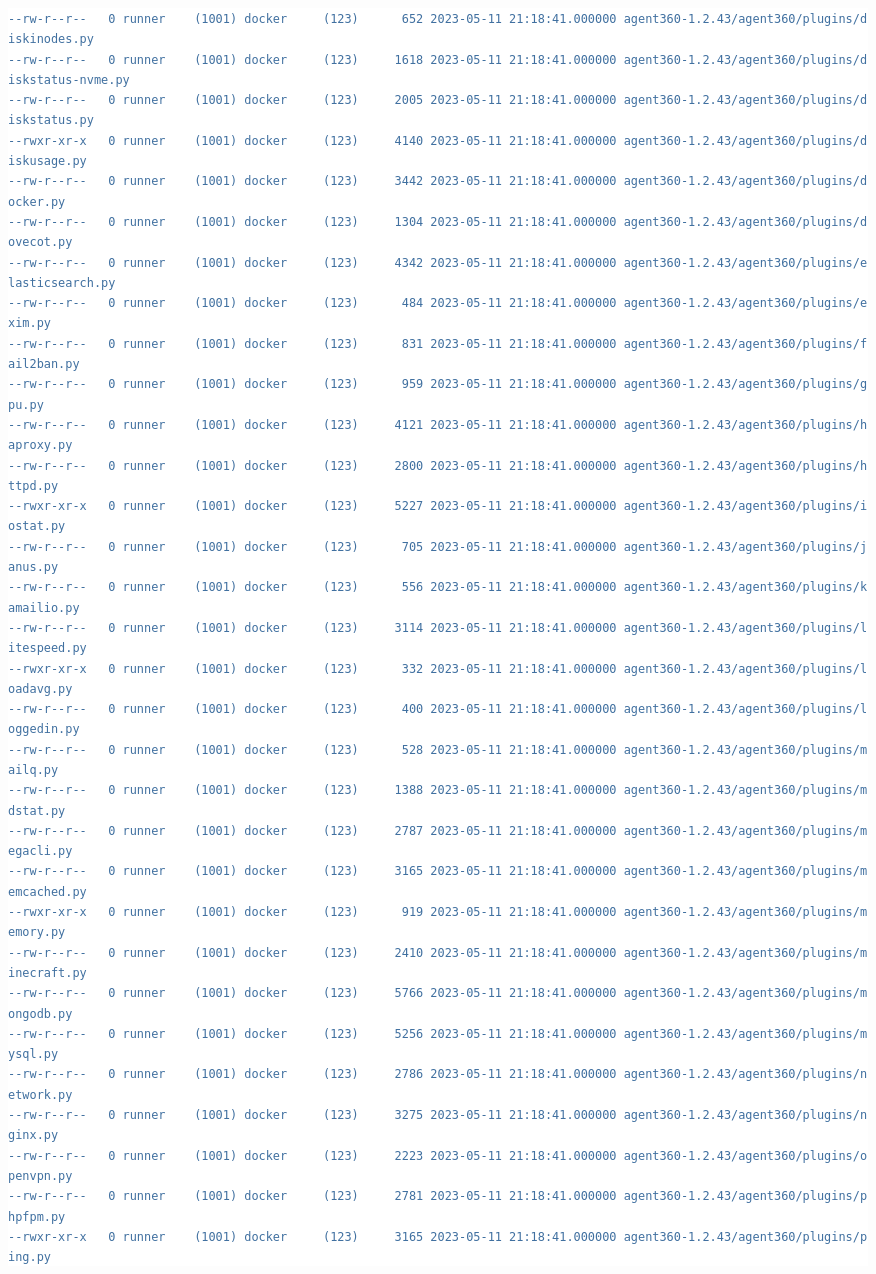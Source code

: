 ```diff
--rw-r--r--   0 runner    (1001) docker     (123)      652 2023-05-11 21:18:41.000000 agent360-1.2.43/agent360/plugins/diskinodes.py
--rw-r--r--   0 runner    (1001) docker     (123)     1618 2023-05-11 21:18:41.000000 agent360-1.2.43/agent360/plugins/diskstatus-nvme.py
--rw-r--r--   0 runner    (1001) docker     (123)     2005 2023-05-11 21:18:41.000000 agent360-1.2.43/agent360/plugins/diskstatus.py
--rwxr-xr-x   0 runner    (1001) docker     (123)     4140 2023-05-11 21:18:41.000000 agent360-1.2.43/agent360/plugins/diskusage.py
--rw-r--r--   0 runner    (1001) docker     (123)     3442 2023-05-11 21:18:41.000000 agent360-1.2.43/agent360/plugins/docker.py
--rw-r--r--   0 runner    (1001) docker     (123)     1304 2023-05-11 21:18:41.000000 agent360-1.2.43/agent360/plugins/dovecot.py
--rw-r--r--   0 runner    (1001) docker     (123)     4342 2023-05-11 21:18:41.000000 agent360-1.2.43/agent360/plugins/elasticsearch.py
--rw-r--r--   0 runner    (1001) docker     (123)      484 2023-05-11 21:18:41.000000 agent360-1.2.43/agent360/plugins/exim.py
--rw-r--r--   0 runner    (1001) docker     (123)      831 2023-05-11 21:18:41.000000 agent360-1.2.43/agent360/plugins/fail2ban.py
--rw-r--r--   0 runner    (1001) docker     (123)      959 2023-05-11 21:18:41.000000 agent360-1.2.43/agent360/plugins/gpu.py
--rw-r--r--   0 runner    (1001) docker     (123)     4121 2023-05-11 21:18:41.000000 agent360-1.2.43/agent360/plugins/haproxy.py
--rw-r--r--   0 runner    (1001) docker     (123)     2800 2023-05-11 21:18:41.000000 agent360-1.2.43/agent360/plugins/httpd.py
--rwxr-xr-x   0 runner    (1001) docker     (123)     5227 2023-05-11 21:18:41.000000 agent360-1.2.43/agent360/plugins/iostat.py
--rw-r--r--   0 runner    (1001) docker     (123)      705 2023-05-11 21:18:41.000000 agent360-1.2.43/agent360/plugins/janus.py
--rw-r--r--   0 runner    (1001) docker     (123)      556 2023-05-11 21:18:41.000000 agent360-1.2.43/agent360/plugins/kamailio.py
--rw-r--r--   0 runner    (1001) docker     (123)     3114 2023-05-11 21:18:41.000000 agent360-1.2.43/agent360/plugins/litespeed.py
--rwxr-xr-x   0 runner    (1001) docker     (123)      332 2023-05-11 21:18:41.000000 agent360-1.2.43/agent360/plugins/loadavg.py
--rw-r--r--   0 runner    (1001) docker     (123)      400 2023-05-11 21:18:41.000000 agent360-1.2.43/agent360/plugins/loggedin.py
--rw-r--r--   0 runner    (1001) docker     (123)      528 2023-05-11 21:18:41.000000 agent360-1.2.43/agent360/plugins/mailq.py
--rw-r--r--   0 runner    (1001) docker     (123)     1388 2023-05-11 21:18:41.000000 agent360-1.2.43/agent360/plugins/mdstat.py
--rw-r--r--   0 runner    (1001) docker     (123)     2787 2023-05-11 21:18:41.000000 agent360-1.2.43/agent360/plugins/megacli.py
--rw-r--r--   0 runner    (1001) docker     (123)     3165 2023-05-11 21:18:41.000000 agent360-1.2.43/agent360/plugins/memcached.py
--rwxr-xr-x   0 runner    (1001) docker     (123)      919 2023-05-11 21:18:41.000000 agent360-1.2.43/agent360/plugins/memory.py
--rw-r--r--   0 runner    (1001) docker     (123)     2410 2023-05-11 21:18:41.000000 agent360-1.2.43/agent360/plugins/minecraft.py
--rw-r--r--   0 runner    (1001) docker     (123)     5766 2023-05-11 21:18:41.000000 agent360-1.2.43/agent360/plugins/mongodb.py
--rw-r--r--   0 runner    (1001) docker     (123)     5256 2023-05-11 21:18:41.000000 agent360-1.2.43/agent360/plugins/mysql.py
--rw-r--r--   0 runner    (1001) docker     (123)     2786 2023-05-11 21:18:41.000000 agent360-1.2.43/agent360/plugins/network.py
--rw-r--r--   0 runner    (1001) docker     (123)     3275 2023-05-11 21:18:41.000000 agent360-1.2.43/agent360/plugins/nginx.py
--rw-r--r--   0 runner    (1001) docker     (123)     2223 2023-05-11 21:18:41.000000 agent360-1.2.43/agent360/plugins/openvpn.py
--rw-r--r--   0 runner    (1001) docker     (123)     2781 2023-05-11 21:18:41.000000 agent360-1.2.43/agent360/plugins/phpfpm.py
--rwxr-xr-x   0 runner    (1001) docker     (123)     3165 2023-05-11 21:18:41.000000 agent360-1.2.43/agent360/plugins/ping.py
```